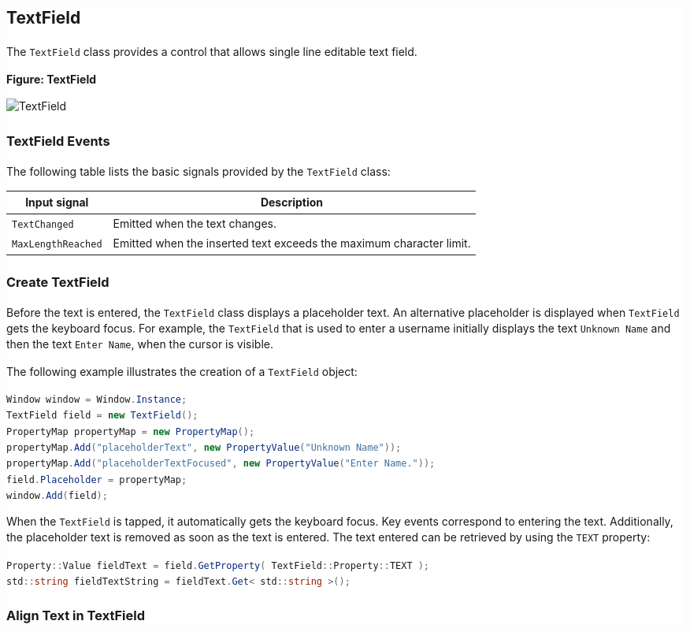 

<a name="textField"></a>
## TextField

The `TextField` class provides a control that allows single line editable text field.

**Figure: TextField**

![TextField](./media/textfield.png)


<a name="textField1"></a>
### TextField Events

The following table lists the basic signals provided by the `TextField` class:


| Input signal        | Description                                 |
| ------------------- | ------------------------------------------- |
| `TextChanged`       | Emitted when the text changes.              |
| `MaxLengthReached`  | Emitted when the inserted text exceeds the maximum character limit. |

<a name="textField2"></a>
### Create TextField

Before the text is entered, the `TextField` class displays a placeholder text. An alternative placeholder is displayed when `TextField` gets the keyboard focus. For example, the `TextField` that is used to enter a username initially displays the text `Unknown Name` and then the text `Enter Name`, when the cursor is visible.

The following example illustrates the creation of a `TextField` object:

```csharp
Window window = Window.Instance;
TextField field = new TextField();
PropertyMap propertyMap = new PropertyMap();
propertyMap.Add("placeholderText", new PropertyValue("Unknown Name"));
propertyMap.Add("placeholderTextFocused", new PropertyValue("Enter Name."));
field.Placeholder = propertyMap;
window.Add(field);
```

When the `TextField` is tapped, it automatically gets the keyboard focus. Key events correspond to entering the text. Additionally, the placeholder text is removed as soon as the text is entered. The text entered can be retrieved by using the `TEXT` property:

```csharp
Property::Value fieldText = field.GetProperty( TextField::Property::TEXT );
std::string fieldTextString = fieldText.Get< std::string >();
```

<a name="textField3"></a>
### Align Text in TextField
